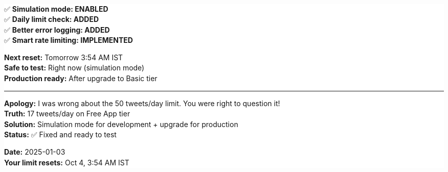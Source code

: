 ✅ **Simulation mode: ENABLED**  
✅ **Daily limit check: ADDED**  
✅ **Better error logging: ADDED**  
✅ **Smart rate limiting: IMPLEMENTED**  

**Next reset:** Tomorrow 3:54 AM IST  
**Safe to test:** Right now (simulation mode)  
**Production ready:** After upgrade to Basic tier  

---

**Apology:** I was wrong about the 50 tweets/day limit. You were right to question it!  
**Truth:** 17 tweets/day on Free App tier  
**Solution:** Simulation mode for development + upgrade for production  
**Status:** ✅ Fixed and ready to test

**Date:** 2025-01-03  
**Your limit resets:** Oct 4, 3:54 AM IST
